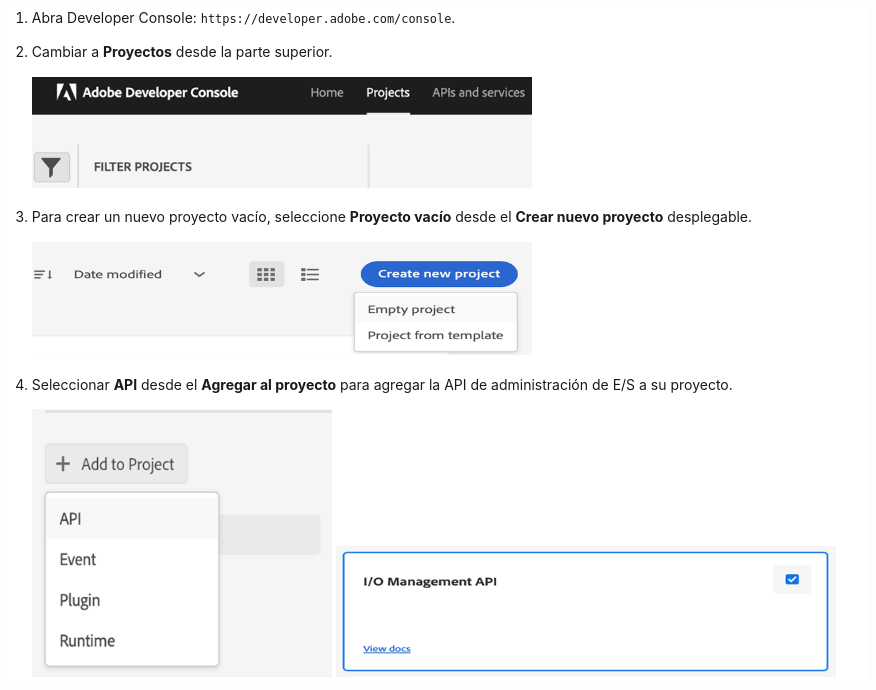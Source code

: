 1. Abra Developer Console: `https://developer.adobe.com/console`.

1. Cambiar a **Proyectos** desde la parte superior.

   <img src="assets/projects-tab.png" alt="pestaña proyectos" width="500">

1. Para crear un nuevo proyecto vacío, seleccione **Proyecto vacío** desde el **Crear nuevo proyecto** desplegable.

   <img src="assets/create-new-project.png" alt="crear nuevo proyecto" width="500">

1. Seleccionar **API** desde el **Agregar al proyecto** para agregar la API de administración de E/S a su proyecto.

   <img src="assets/add-project.png" alt="agregar proyecto" width="300">

   <img src="assets/io-management-api.png" alt="administración de io" width="500">

